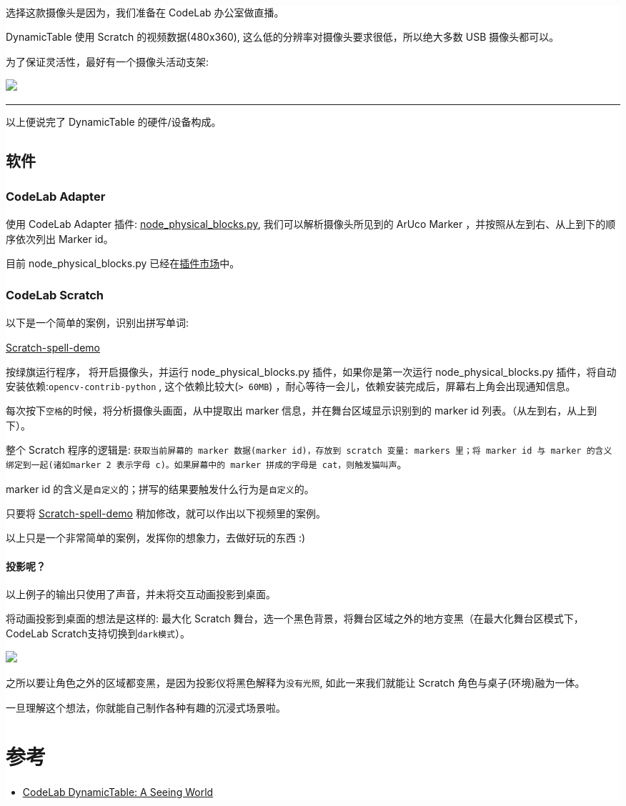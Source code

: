 选择这款摄像头是因为，我们准备在 CodeLab 办公室做直播。

DynamicTable 使用 Scratch 的视频数据(480x360), 这么低的分辨率对摄像头要求很低，所以绝大多数 USB 摄像头都可以。

为了保证灵活性，最好有一个摄像头活动支架:

![](https://adapter.codelab.club/img/WechatIMG1529.jpeg)

---

以上便说完了 DynamicTable 的硬件/设备构成。

## 软件

### CodeLab Adapter

使用 CodeLab Adapter 插件: [node_physical_blocks.py](https://adapter.codelab.club/extension_guide/physical_blocks/), 我们可以解析摄像头所见到的 ArUco Marker ，并按照从左到右、从上到下的顺序依次列出 Marker id。

目前 node_physical_blocks.py 已经在[插件市场](https://adapter.codelab.club/extension_guide/extension_market/)中。

### CodeLab Scratch

以下是一个简单的案例，识别出拼写单词:

[Scratch-spell-demo](https://scratch3v3.codelab.club/?sb3url=https://adapter.codelab.club/sb3/Scratch-spell-demo.sb3)

按绿旗运行程序， 将开启摄像头，并运行 node_physical_blocks.py 插件，如果你是第一次运行 node_physical_blocks.py 插件，将自动安装依赖:`opencv-contrib-python` , 这个依赖比较大(`> 60MB`) ，耐心等待一会儿，依赖安装完成后，屏幕右上角会出现通知信息。

每次按下`空格`的时候，将分析摄像头画面，从中提取出 marker 信息，并在舞台区域显示识别到的 marker id 列表。（从左到右，从上到下）。

整个 Scratch 程序的逻辑是: `获取当前屏幕的 marker 数据(marker id)，存放到 scratch 变量: markers 里；将 marker id 与 marker 的含义绑定到一起(诸如marker 2 表示字母 c)。如果屏幕中的 marker 拼成的字母是 cat，则触发猫叫声`。

marker id 的含义是`自定义`的；拼写的结果要触发什么行为是`自定义`的。

只要将 [Scratch-spell-demo](https://scratch3v3.codelab.club/?sb3url=https://adapter.codelab.club/sb3/Scratch-spell-demo.sb3) 稍加修改，就可以作出以下视频里的案例。

<video width=80% src="https://adapter.codelab.club/video/1590154622682774.mp4" controls="controls"></video>

以上只是一个非常简单的案例，发挥你的想象力，去做好玩的东西 :)

#### 投影呢？

以上例子的输出只使用了声音，并未将交互动画投影到桌面。

将动画投影到桌面的想法是这样的: 最大化 Scratch 舞台，选一个黑色背景，将舞台区域之外的地方变黑（在最大化舞台区模式下，CodeLab Scratch支持切换到`dark模式`）。

![](https://adapter.codelab.club/img/ce2e5834ef315d8d3c1427bded4e9535.png)

之所以要让角色之外的区域都变黑，是因为投影仪将黑色解释为`没有光照`, 如此一来我们就能让 Scratch 角色与桌子(环境)融为一体。

一旦理解这个想法，你就能自己制作各种有趣的沉浸式场景啦。

# 参考

-   [CodeLab DynamicTable: A Seeing World](https://www.codelab.club/blog/codelab-dynamictable-a-seeing-world/)
